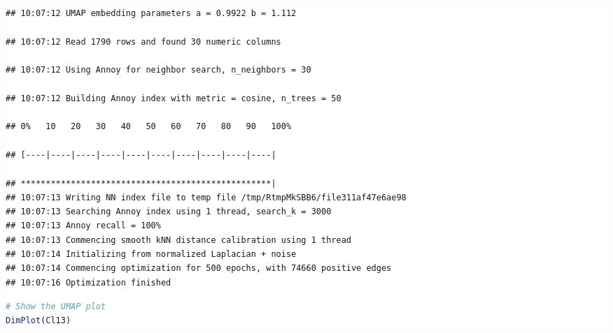     ## 10:07:12 UMAP embedding parameters a = 0.9922 b = 1.112

    ## 10:07:12 Read 1790 rows and found 30 numeric columns

    ## 10:07:12 Using Annoy for neighbor search, n_neighbors = 30

    ## 10:07:12 Building Annoy index with metric = cosine, n_trees = 50

    ## 0%   10   20   30   40   50   60   70   80   90   100%

    ## [----|----|----|----|----|----|----|----|----|----|

    ## **************************************************|
    ## 10:07:13 Writing NN index file to temp file /tmp/RtmpMkSBB6/file311af47e6ae98
    ## 10:07:13 Searching Annoy index using 1 thread, search_k = 3000
    ## 10:07:13 Annoy recall = 100%
    ## 10:07:13 Commencing smooth kNN distance calibration using 1 thread
    ## 10:07:14 Initializing from normalized Laplacian + noise
    ## 10:07:14 Commencing optimization for 500 epochs, with 74660 positive edges
    ## 10:07:16 Optimization finished

``` r
# Show the UMAP plot
DimPlot(Cl13)
```
